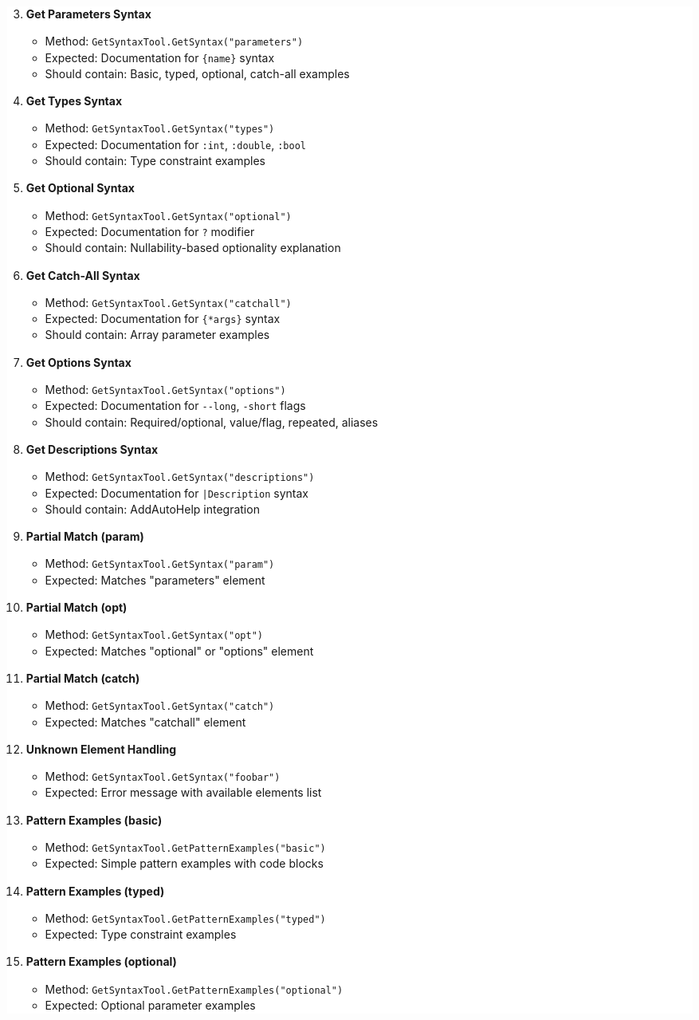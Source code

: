 3. **Get Parameters Syntax**
   - Method: `GetSyntaxTool.GetSyntax("parameters")`
   - Expected: Documentation for `{name}` syntax
   - Should contain: Basic, typed, optional, catch-all examples

4. **Get Types Syntax**
   - Method: `GetSyntaxTool.GetSyntax("types")`
   - Expected: Documentation for `:int`, `:double`, `:bool`
   - Should contain: Type constraint examples

5. **Get Optional Syntax**
   - Method: `GetSyntaxTool.GetSyntax("optional")`
   - Expected: Documentation for `?` modifier
   - Should contain: Nullability-based optionality explanation

6. **Get Catch-All Syntax**
   - Method: `GetSyntaxTool.GetSyntax("catchall")`
   - Expected: Documentation for `{*args}` syntax
   - Should contain: Array parameter examples

7. **Get Options Syntax**
   - Method: `GetSyntaxTool.GetSyntax("options")`
   - Expected: Documentation for `--long`, `-short` flags
   - Should contain: Required/optional, value/flag, repeated, aliases

8. **Get Descriptions Syntax**
   - Method: `GetSyntaxTool.GetSyntax("descriptions")`
   - Expected: Documentation for `|Description` syntax
   - Should contain: AddAutoHelp integration

9. **Partial Match (param)**
   - Method: `GetSyntaxTool.GetSyntax("param")`
   - Expected: Matches "parameters" element

10. **Partial Match (opt)**
    - Method: `GetSyntaxTool.GetSyntax("opt")`
    - Expected: Matches "optional" or "options" element

11. **Partial Match (catch)**
    - Method: `GetSyntaxTool.GetSyntax("catch")`
    - Expected: Matches "catchall" element

12. **Unknown Element Handling**
    - Method: `GetSyntaxTool.GetSyntax("foobar")`
    - Expected: Error message with available elements list

13. **Pattern Examples (basic)**
    - Method: `GetSyntaxTool.GetPatternExamples("basic")`
    - Expected: Simple pattern examples with code blocks

14. **Pattern Examples (typed)**
    - Method: `GetSyntaxTool.GetPatternExamples("typed")`
    - Expected: Type constraint examples

15. **Pattern Examples (optional)**
    - Method: `GetSyntaxTool.GetPatternExamples("optional")`
    - Expected: Optional parameter examples
